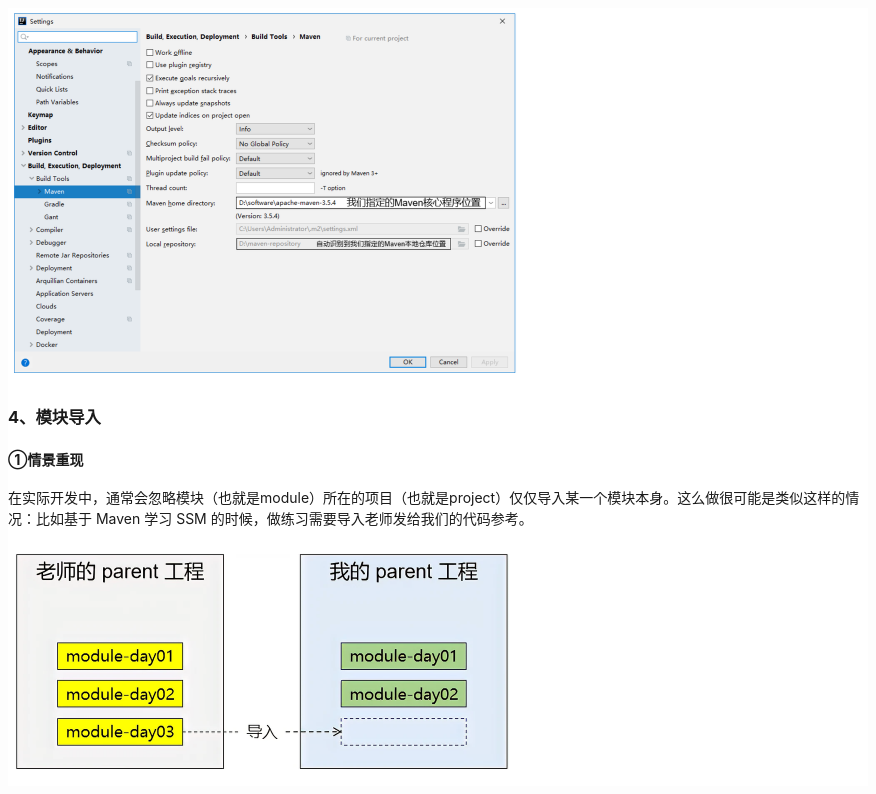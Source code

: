 <img src="./images/image-20230315225752369.png" alt="image-20230315225752369" style="zoom:50%;" />

### 4、模块导入

#### ①情景重现

在实际开发中，通常会忽略模块（也就是module）所在的项目（也就是project）仅仅导入某一个模块本身。这么做很可能是类似这样的情况：比如基于 Maven 学习 SSM 的时候，做练习需要导入老师发给我们的代码参考。

<img src="./images/image-20230315225814764.png" alt="image-20230315225814764" style="zoom:50%;" />
